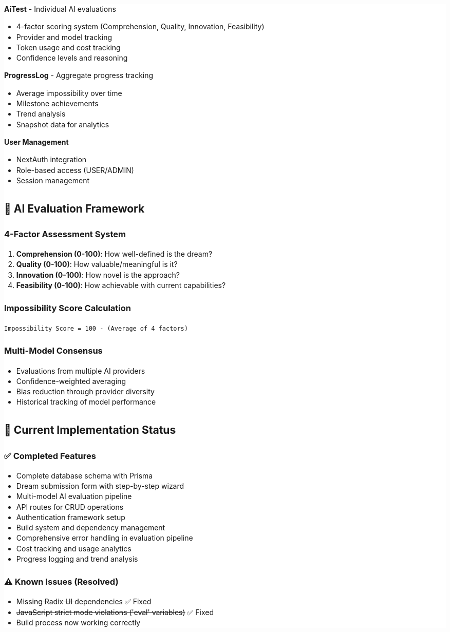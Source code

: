 **AiTest** - Individual AI evaluations
- 4-factor scoring system (Comprehension, Quality, Innovation, Feasibility)
- Provider and model tracking
- Token usage and cost tracking
- Confidence levels and reasoning

**ProgressLog** - Aggregate progress tracking
- Average impossibility over time
- Milestone achievements
- Trend analysis
- Snapshot data for analytics

**User Management**
- NextAuth integration
- Role-based access (USER/ADMIN)
- Session management

## 🧠 AI Evaluation Framework

### 4-Factor Assessment System
1. **Comprehension (0-100)**: How well-defined is the dream?
2. **Quality (0-100)**: How valuable/meaningful is it?
3. **Innovation (0-100)**: How novel is the approach?
4. **Feasibility (0-100)**: How achievable with current capabilities?

### Impossibility Score Calculation
```
Impossibility Score = 100 - (Average of 4 factors)
```

### Multi-Model Consensus
- Evaluations from multiple AI providers
- Confidence-weighted averaging
- Bias reduction through provider diversity
- Historical tracking of model performance

## 🚀 Current Implementation Status

### ✅ Completed Features
- Complete database schema with Prisma
- Dream submission form with step-by-step wizard
- Multi-model AI evaluation pipeline
- API routes for CRUD operations
- Authentication framework setup
- Build system and dependency management
- Comprehensive error handling in evaluation pipeline
- Cost tracking and usage analytics
- Progress logging and trend analysis

### ⚠️ Known Issues (Resolved)
- ~~Missing Radix UI dependencies~~ ✅ Fixed
- ~~JavaScript strict mode violations ('eval' variables)~~ ✅ Fixed
- Build process now working correctly
